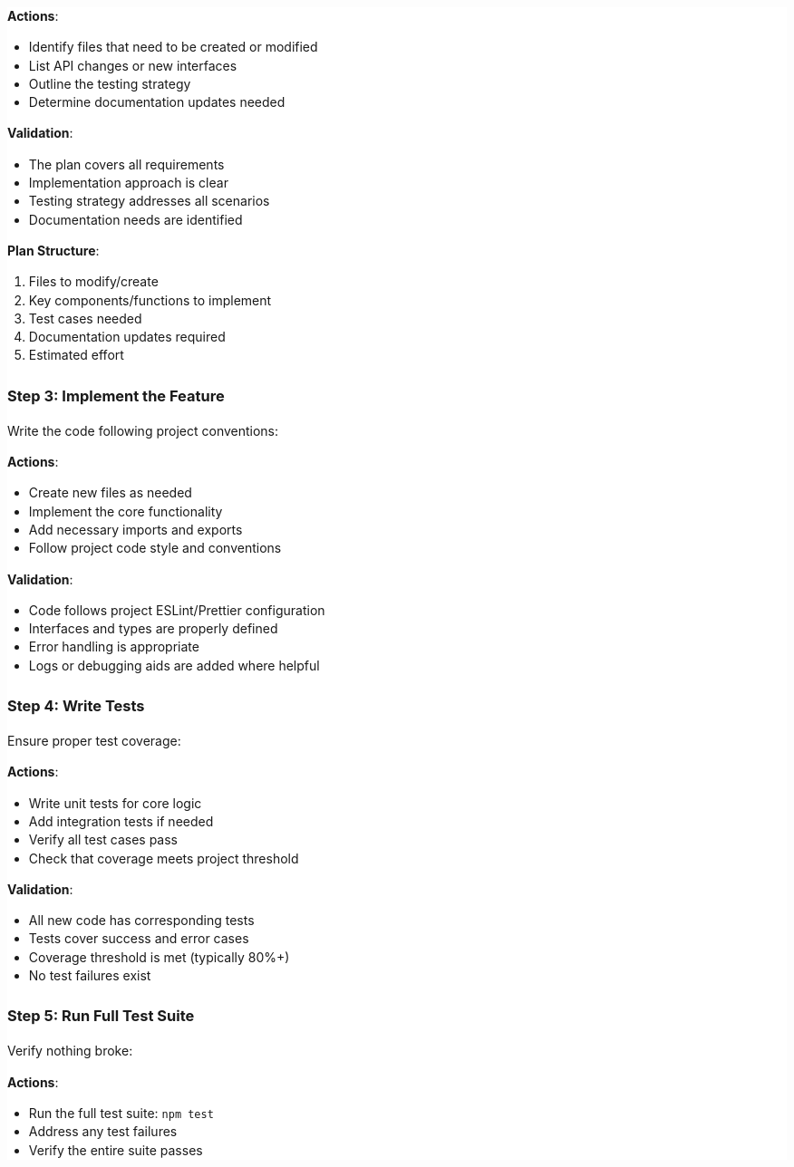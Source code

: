 **Actions**:
- Identify files that need to be created or modified
- List API changes or new interfaces
- Outline the testing strategy
- Determine documentation updates needed

**Validation**:
- The plan covers all requirements
- Implementation approach is clear
- Testing strategy addresses all scenarios
- Documentation needs are identified

**Plan Structure**:
1. Files to modify/create
2. Key components/functions to implement
3. Test cases needed
4. Documentation updates required
5. Estimated effort

### Step 3: Implement the Feature
Write the code following project conventions:

**Actions**:
- Create new files as needed
- Implement the core functionality
- Add necessary imports and exports
- Follow project code style and conventions

**Validation**:
- Code follows project ESLint/Prettier configuration
- Interfaces and types are properly defined
- Error handling is appropriate
- Logs or debugging aids are added where helpful

### Step 4: Write Tests
Ensure proper test coverage:

**Actions**:
- Write unit tests for core logic
- Add integration tests if needed
- Verify all test cases pass
- Check that coverage meets project threshold

**Validation**:
- All new code has corresponding tests
- Tests cover success and error cases
- Coverage threshold is met (typically 80%+)
- No test failures exist

### Step 5: Run Full Test Suite
Verify nothing broke:

**Actions**:
- Run the full test suite: `npm test`
- Address any test failures
- Verify the entire suite passes
